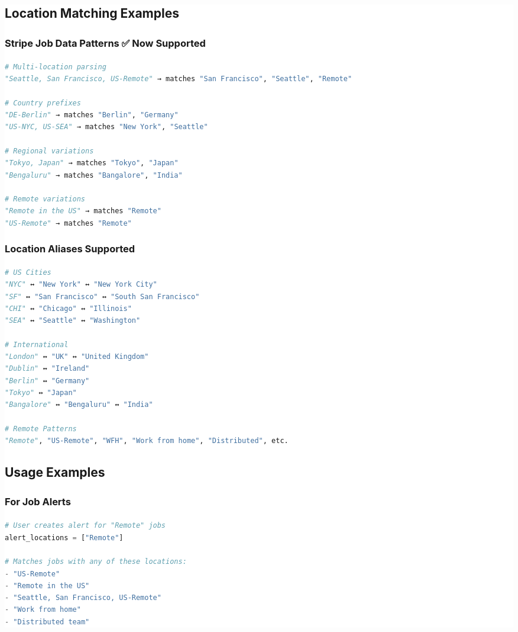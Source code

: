 ## Location Matching Examples

### Stripe Job Data Patterns ✅ Now Supported

```python
# Multi-location parsing
"Seattle, San Francisco, US-Remote" → matches "San Francisco", "Seattle", "Remote"

# Country prefixes
"DE-Berlin" → matches "Berlin", "Germany"
"US-NYC, US-SEA" → matches "New York", "Seattle"

# Regional variations
"Tokyo, Japan" → matches "Tokyo", "Japan"
"Bengaluru" → matches "Bangalore", "India"

# Remote variations
"Remote in the US" → matches "Remote"
"US-Remote" → matches "Remote"
```

### Location Aliases Supported

```python
# US Cities
"NYC" ↔ "New York" ↔ "New York City"
"SF" ↔ "San Francisco" ↔ "South San Francisco"
"CHI" ↔ "Chicago" ↔ "Illinois"
"SEA" ↔ "Seattle" ↔ "Washington"

# International
"London" ↔ "UK" ↔ "United Kingdom"
"Dublin" ↔ "Ireland"
"Berlin" ↔ "Germany"
"Tokyo" ↔ "Japan"
"Bangalore" ↔ "Bengaluru" ↔ "India"

# Remote Patterns
"Remote", "US-Remote", "WFH", "Work from home", "Distributed", etc.
```

## Usage Examples

### For Job Alerts
```python
# User creates alert for "Remote" jobs
alert_locations = ["Remote"]

# Matches jobs with any of these locations:
- "US-Remote"
- "Remote in the US" 
- "Seattle, San Francisco, US-Remote"
- "Work from home"
- "Distributed team"
```
